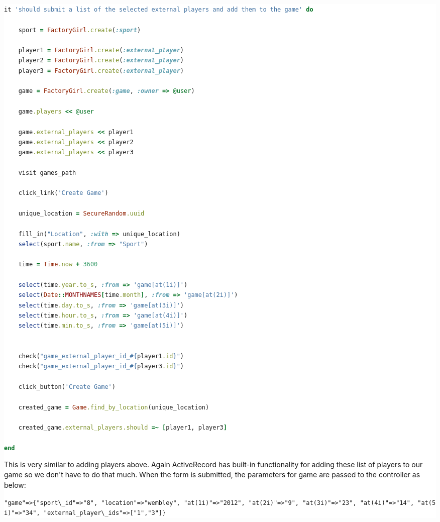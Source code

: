 ~~~ruby
it 'should submit a list of the selected external players and add them to the game' do

	sport = FactoryGirl.create(:sport)

	player1 = FactoryGirl.create(:external_player)
	player2 = FactoryGirl.create(:external_player)
	player3 = FactoryGirl.create(:external_player)

	game = FactoryGirl.create(:game, :owner => @user)

	game.players << @user

	game.external_players << player1
	game.external_players << player2
	game.external_players << player3

	visit games_path

	click_link('Create Game')

	unique_location = SecureRandom.uuid

	fill_in("Location", :with => unique_location)
	select(sport.name, :from => "Sport")

	time = Time.now + 3600 

	select(time.year.to_s, :from => 'game[at(1i)]')
	select(Date::MONTHNAMES[time.month], :from => 'game[at(2i)]')
	select(time.day.to_s, :from => 'game[at(3i)]')
	select(time.hour.to_s, :from => 'game[at(4i)]')
	select(time.min.to_s, :from => 'game[at(5i)]')


	check("game_external_player_id_#{player1.id}")
	check("game_external_player_id_#{player3.id}")

	click_button('Create Game')

	created_game = Game.find_by_location(unique_location)

	created_game.external_players.should =~ [player1, player3]

end
~~~

This is very similar to adding players above. Again ActiveRecord has built-in functionality for adding these list of players to our game so we don't have to do that much. When the form is submitted, the parameters for game are passed to the controller as below:

~~~console
"game"=>{"sport\_id"=>"8", "location"=>"wembley", "at(1i)"=>"2012", "at(2i)"=>"9", "at(3i)"=>"23", "at(4i)"=>"14", "at(5i)"=>"34", "external_player\_ids"=>["1","3"]}
~~~
